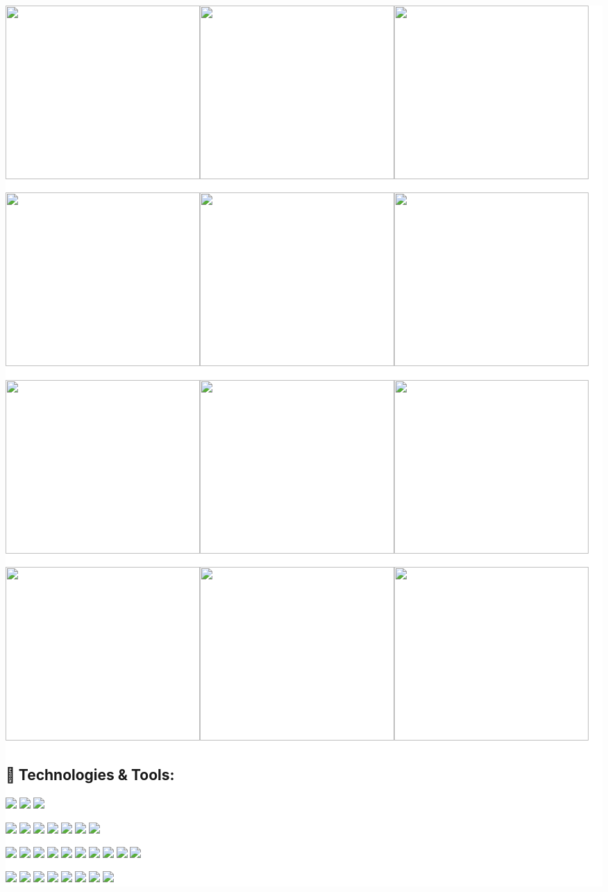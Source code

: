 <img src="https://media.giphy.com/media/55vNcZTGlOzHvNgrTz/giphy.gif" width="280" height="250"><img src="https://media.giphy.com/media/kE6xCyOOHoxlS/giphy.gif" width="280" height="250"><img src="https://media.giphy.com/media/l4pTsNgkamxfk2ZLq/giphy.gif" width="280" height="250">

<img src="https://media.giphy.com/media/26BRKOPLZc1LRslsk/giphy.gif" width="280" height="250"><img src="https://media.giphy.com/media/l46C9kH4REABkKfeM/giphy.gif" width="280" height="250"><img src="https://media.giphy.com/media/26xBtSyoi5hUUkCEo/giphy.gif" width="280" height="250">

<img src="https://media.giphy.com/media/YS57N6teaevJASvcMA/giphy.gif" width="280" height="250"><img src="https://media.giphy.com/media/LNqJlnwORbOYhu7txQ/giphy.gif" width="280" height="250"><img src="https://media.giphy.com/media/hvSVbymqcP0wTCkDXo/giphy.gif" width="280" height="250">

<img src="https://media.giphy.com/media/iYEd6nB6KVL4Q/giphy.gif" width="280" height="250"><img src="https://media.giphy.com/media/QX6ruFElzFdeIfblrg/giphy.gif" width="280" height="250"><img src="https://media.giphy.com/media/USV0ym3bVWQJJmNu3N/giphy.gif" width="280" height="250">

## 🔧 Technologies & Tools:

![](https://img.shields.io/badge/OS-Linux-informational?style=flat&logo=linux&logoColor=white&color=2bbc8a)
![](https://img.shields.io/badge/OS-Window-informational?style=flat&logo=window&logoColor=white&color=2bbc8a)
![](https://img.shields.io/badge/OS-Mac-informational?style=flat&logo=mac&logoColor=white&color=2bbc8a)

![](https://img.shields.io/badge/Editor-IntelliJ_IDEA-informational?style=flat&logo=intellij-idea&logoColor=white&color=2bbc8a)
![](https://img.shields.io/badge/Code-Pycharm-informational?style=flat&logo=pycharm&logoColor=white&color=2bbc8a)
![](https://img.shields.io/badge/Code-Anaconda-informational?style=flat&logo=anaconda&logoColor=white&color=2bbc8a)
![](https://img.shields.io/badge/Code-Jupyter-informational?style=flat&logo=jupyter&logoColor=white&color=2bbc8a)
![](https://img.shields.io/badge/Code-Spyder-informational?style=flat&logo=anaconda&logoColor=white&color=2bbc8a)
![](https://img.shields.io/badge/Code-VisualStudio-informational?style=flat&logo=visual-studio&logoColor=white&color=2bbc8a)
![](https://img.shields.io/badge/Code-AndroidStudio-informational?style=flat&logo=android-studio&logoColor=white&color=2bbc8a)

![](https://img.shields.io/badge/Code-Python-informational?style=flat&logo=python&logoColor=white&color=2bbc8a)
![](https://img.shields.io/badge/Code-Java-informational?style=flat&logo=Java&logoColor=white&color=2bbc8a)
![](https://img.shields.io/badge/Code-C-informational?style=flat&logo=c&logoColor=white&color=2bbc8a)
![](https://img.shields.io/badge/Code-C++-informational?style=flat&logo=c++&logoColor=white&color=2bbc8a)
![](https://img.shields.io/badge/Code-Kotlin-informational?style=flat&logo=kotlin&logoColor=white&color=2bbc8a)
![](https://img.shields.io/badge/Code-Android-informational?style=flat&logo=android&logoColor=white&color=2bbc8a)
![](https://img.shields.io/badge/Code-JavaScript-informational?style=flat&logo=javascript&logoColor=white&color=2bbc8a)
![](https://img.shields.io/badge/Code-Make-informational?style=flat&logo=cmake&logoColor=white&color=2bbc8a)
![](https://img.shields.io/badge/Shell-Bash-informational?style=flat&logo=gnu-bash&logoColor=white&color=2bbc8a)
![](https://img.shields.io/badge/Shell-SQL-informational?style=flat&logo=gnu-sql&logoColor=white&color=2bbc8a)

![](https://img.shields.io/badge/Code-Mathematics-informational?style=flat&logo=algebra&logoColor=white&color=2bbc8a)
![](https://img.shields.io/badge/Code-Statistics-informational?style=flat&logo=statistics&logoColor=white&color=2bbc8a)
![](https://img.shields.io/badge/Code-Visualization-informational?style=flat&logo=Visualization&logoColor=white&color=2bbc8a)
![](https://img.shields.io/badge/Code-DataScience-informational?style=flat&logo=data-science&logoColor=white&color=2bbc8a)
![](https://img.shields.io/badge/Code-MachineLearning-informational?style=flat&logo=machine-learning&logoColor=white&color=2bbc8a)
![](https://img.shields.io/badge/Code-DeepLearning-informational?style=flat&logo=deep-learning&logoColor=white&color=2bbc8a)
![](https://img.shields.io/badge/Code-ReinfrocementLearning-informational?style=flat&logo=reinforcement-learning&logoColor=white&color=2bbc8a)
![](https://img.shields.io/badge/Code-NLP-informational?style=flat&logo=nlp&logoColor=white&color=2bbc8a)
